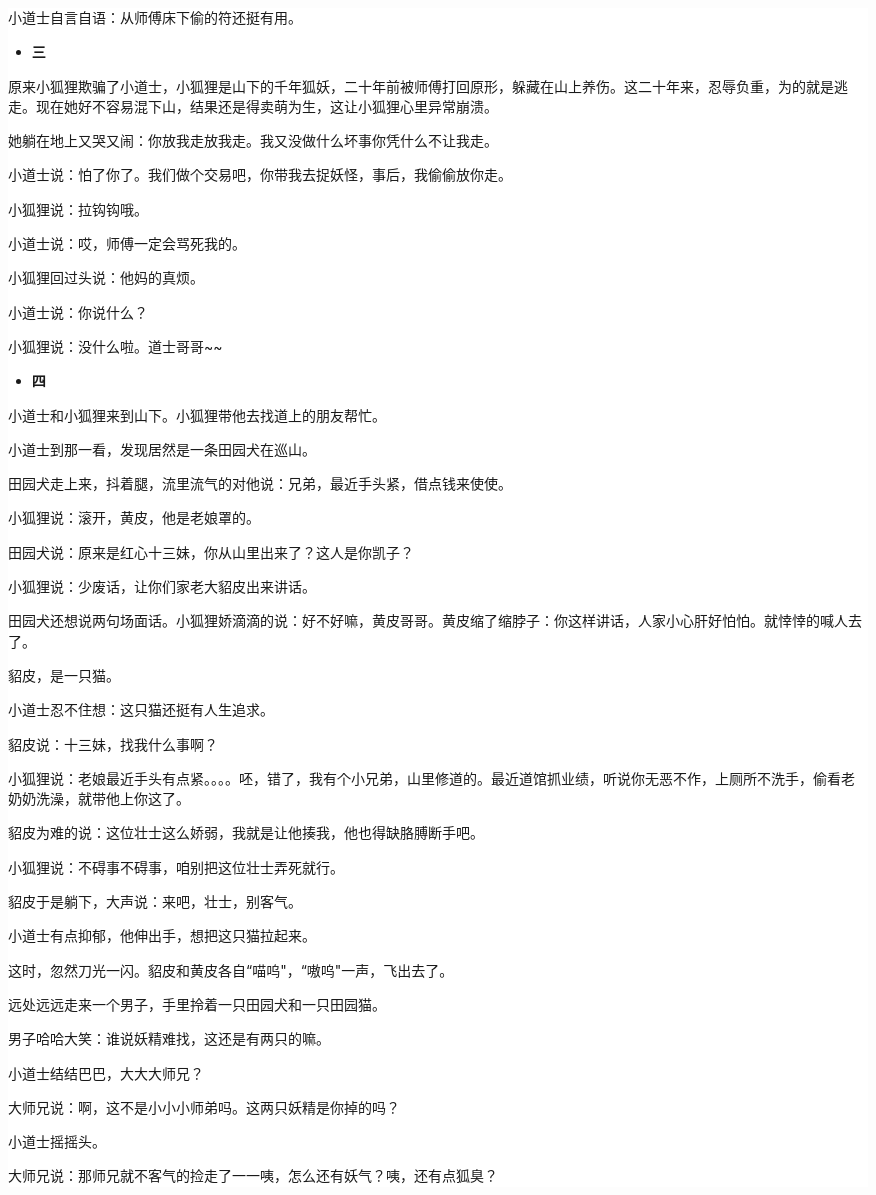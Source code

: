 小道士自言自语：从师傅床下偷的符还挺有用。

- **三**

原来小狐狸欺骗了小道士，小狐狸是山下的千年狐妖，二十年前被师傅打回原形，躲藏在山上养伤。这二十年来，忍辱负重，为的就是逃走。现在她好不容易混下山，结果还是得卖萌为生，这让小狐狸心里异常崩溃。

她躺在地上又哭又闹：你放我走放我走。我又没做什么坏事你凭什么不让我走。

小道士说：怕了你了。我们做个交易吧，你带我去捉妖怪，事后，我偷偷放你走。

小狐狸说：拉钩钩哦。

小道士说：哎，师傅一定会骂死我的。

小狐狸回过头说：他妈的真烦。

小道士说：你说什么？

小狐狸说：没什么啦。道士哥哥~~

- **四**

小道士和小狐狸来到山下。小狐狸带他去找道上的朋友帮忙。

小道士到那一看，发现居然是一条田园犬在巡山。

田园犬走上来，抖着腿，流里流气的对他说：兄弟，最近手头紧，借点钱来使使。

小狐狸说：滚开，黄皮，他是老娘罩的。

田园犬说：原来是红心十三妹，你从山里出来了？这人是你凯子？

小狐狸说：少废话，让你们家老大貂皮出来讲话。

田园犬还想说两句场面话。小狐狸娇滴滴的说：好不好嘛，黄皮哥哥。黄皮缩了缩脖子：你这样讲话，人家小心肝好怕怕。就悻悻的喊人去了。

貂皮，是一只猫。

小道士忍不住想：这只猫还挺有人生追求。

貂皮说：十三妹，找我什么事啊？

小狐狸说：老娘最近手头有点紧。。。。呸，错了，我有个小兄弟，山里修道的。最近道馆抓业绩，听说你无恶不作，上厕所不洗手，偷看老奶奶洗澡，就带他上你这了。

貂皮为难的说：这位壮士这么娇弱，我就是让他揍我，他也得缺胳膊断手吧。

小狐狸说：不碍事不碍事，咱别把这位壮士弄死就行。

貂皮于是躺下，大声说：来吧，壮士，别客气。

小道士有点抑郁，他伸出手，想把这只猫拉起来。

这时，忽然刀光一闪。貂皮和黄皮各自“喵呜"，“嗷呜"一声，飞出去了。

远处远远走来一个男子，手里拎着一只田园犬和一只田园猫。

男子哈哈大笑：谁说妖精难找，这还是有两只的嘛。

小道士结结巴巴，大大大师兄？

大师兄说：啊，这不是小小小师弟吗。这两只妖精是你掉的吗？

小道士摇摇头。

大师兄说：那师兄就不客气的捡走了一一咦，怎么还有妖气？咦，还有点狐臭？
